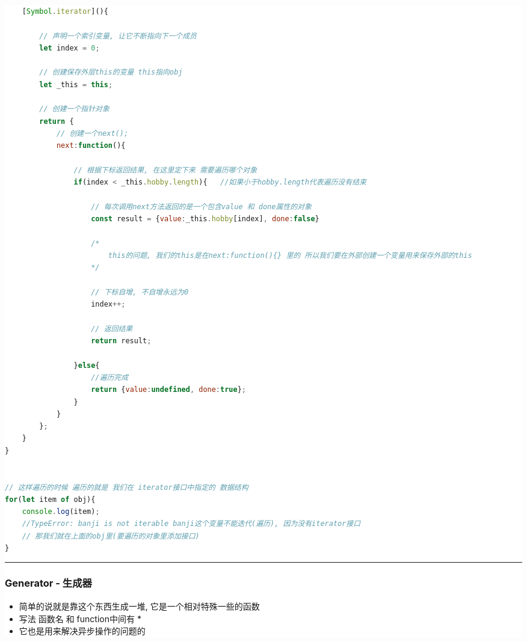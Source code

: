 ```js 
    [Symbol.iterator](){

        // 声明一个索引变量, 让它不断指向下一个成员
        let index = 0;

        // 创建保存外层this的变量 this指向obj
        let _this = this;

        // 创建一个指针对象
        return {
            // 创建一个next();
            next:function(){

                // 根据下标返回结果, 在这里定下来 需要遍历哪个对象
                if(index < _this.hobby.length){   //如果小于hobby.length代表遍历没有结束

                    // 每次调用next方法返回的是一个包含value 和 done属性的对象
                    const result = {value:_this.hobby[index], done:false}

                    /* 
                        this的问题, 我们的this是在next:function(){} 里的 所以我们要在外部创建一个变量用来保存外部的this
                    */

                    // 下标自增, 不自增永远为0
                    index++;

                    // 返回结果
                    return result;

                }else{
                    //遍历完成
                    return {value:undefined, done:true};
                }
            }
        };
    }
}

        
// 这样遍历的时候 遍历的就是 我们在 iterator接口中指定的 数据结构
for(let item of obj){
    console.log(item);     
    //TypeError: banji is not iterable banji这个变量不能迭代(遍历), 因为没有iterator接口
    // 那我们就在上面的obj里(要遍历的对象里添加接口)
}
```

-------------------------------

### Generator - 生成器
- 简单的说就是靠这个东西生成一堆, 它是一个相对特殊一些的函数
- 写法 函数名 和 function中间有 *
- 它也是用来解决异步操作的问题的
